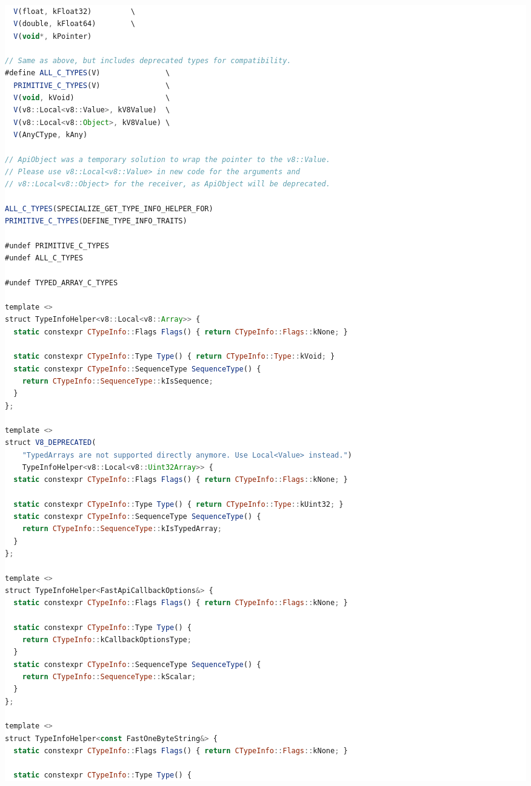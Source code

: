 ```javascript
  V(float, kFloat32)         \
  V(double, kFloat64)        \
  V(void*, kPointer)

// Same as above, but includes deprecated types for compatibility.
#define ALL_C_TYPES(V)               \
  PRIMITIVE_C_TYPES(V)               \
  V(void, kVoid)                     \
  V(v8::Local<v8::Value>, kV8Value)  \
  V(v8::Local<v8::Object>, kV8Value) \
  V(AnyCType, kAny)

// ApiObject was a temporary solution to wrap the pointer to the v8::Value.
// Please use v8::Local<v8::Value> in new code for the arguments and
// v8::Local<v8::Object> for the receiver, as ApiObject will be deprecated.

ALL_C_TYPES(SPECIALIZE_GET_TYPE_INFO_HELPER_FOR)
PRIMITIVE_C_TYPES(DEFINE_TYPE_INFO_TRAITS)

#undef PRIMITIVE_C_TYPES
#undef ALL_C_TYPES

#undef TYPED_ARRAY_C_TYPES

template <>
struct TypeInfoHelper<v8::Local<v8::Array>> {
  static constexpr CTypeInfo::Flags Flags() { return CTypeInfo::Flags::kNone; }

  static constexpr CTypeInfo::Type Type() { return CTypeInfo::Type::kVoid; }
  static constexpr CTypeInfo::SequenceType SequenceType() {
    return CTypeInfo::SequenceType::kIsSequence;
  }
};

template <>
struct V8_DEPRECATED(
    "TypedArrays are not supported directly anymore. Use Local<Value> instead.")
    TypeInfoHelper<v8::Local<v8::Uint32Array>> {
  static constexpr CTypeInfo::Flags Flags() { return CTypeInfo::Flags::kNone; }

  static constexpr CTypeInfo::Type Type() { return CTypeInfo::Type::kUint32; }
  static constexpr CTypeInfo::SequenceType SequenceType() {
    return CTypeInfo::SequenceType::kIsTypedArray;
  }
};

template <>
struct TypeInfoHelper<FastApiCallbackOptions&> {
  static constexpr CTypeInfo::Flags Flags() { return CTypeInfo::Flags::kNone; }

  static constexpr CTypeInfo::Type Type() {
    return CTypeInfo::kCallbackOptionsType;
  }
  static constexpr CTypeInfo::SequenceType SequenceType() {
    return CTypeInfo::SequenceType::kScalar;
  }
};

template <>
struct TypeInfoHelper<const FastOneByteString&> {
  static constexpr CTypeInfo::Flags Flags() { return CTypeInfo::Flags::kNone; }

  static constexpr CTypeInfo::Type Type() {
```